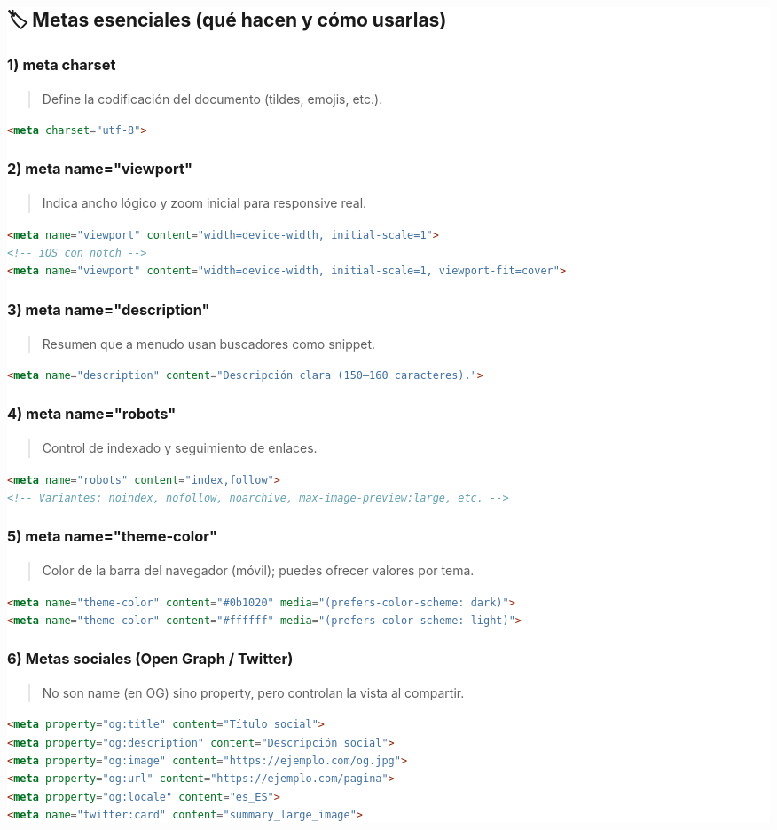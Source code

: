 
## **🏷️ Metas esenciales (qué hacen y cómo usarlas)**
### **1)** **meta charset**

> Define la codificación del documento (tildes, emojis, etc.).

```html
<meta charset="utf-8">
```

### **2)** **meta name="viewport"**

> Indica ancho lógico y zoom inicial para responsive real.

```html
<meta name="viewport" content="width=device-width, initial-scale=1">
<!-- iOS con notch -->
<meta name="viewport" content="width=device-width, initial-scale=1, viewport-fit=cover">
```

### **3)** **meta name="description"**

> Resumen que a menudo usan buscadores como snippet.

```html
<meta name="description" content="Descripción clara (150–160 caracteres).">
```

### **4)** **meta name="robots"**

> Control de indexado y seguimiento de enlaces.

```html
<meta name="robots" content="index,follow">
<!-- Variantes: noindex, nofollow, noarchive, max-image-preview:large, etc. -->
```

### **5)** **meta name="theme-color"**

> Color de la barra del navegador (móvil); puedes ofrecer valores por tema.

```html
<meta name="theme-color" content="#0b1020" media="(prefers-color-scheme: dark)">
<meta name="theme-color" content="#ffffff" media="(prefers-color-scheme: light)">
```

### **6) Metas sociales (Open Graph / Twitter)**  

> No son name (en OG) sino property, pero controlan la vista al compartir.

```html
<meta property="og:title" content="Título social">
<meta property="og:description" content="Descripción social">
<meta property="og:image" content="https://ejemplo.com/og.jpg">
<meta property="og:url" content="https://ejemplo.com/pagina">
<meta property="og:locale" content="es_ES">
<meta name="twitter:card" content="summary_large_image">
```
